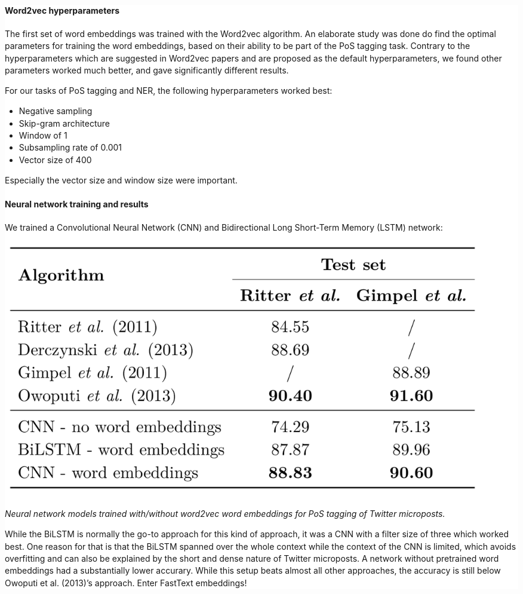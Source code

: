 #### Word2vec hyperparameters

The first set of word embeddings was trained with the Word2vec algorithm. An elaborate study was done do find the optimal parameters for training the word embeddings, based on their ability to be part of the PoS tagging task. Contrary to the hyperparameters which are suggested in Word2vec papers and are proposed as the default hyperparameters, we found other parameters worked much better, and gave significantly different results.

For our tasks of PoS tagging and NER, the following hyperparameters worked best:

- Negative sampling
- Skip-gram architecture
- Window of 1
- Subsampling rate of 0.001
- Vector size of 400

Especially the vector size and window size were important.

#### Neural network training and results

We trained a Convolutional Neural Network (CNN) and Bidirectional Long Short-Term Memory (LSTM) network:

<img src="/assets/img/blog_posts/pos-tagging-twitter.png" alt="Neural network models trained with/without word2vec word embeddings for PoS tagging of Twitter microposts." width="800"/>

_Neural network models trained with/without word2vec word embeddings for PoS tagging of Twitter microposts._

While the BiLSTM is normally the go-to approach for this kind of approach, it was a CNN with a filter size of three which worked best. One reason for that is that the BiLSTM spanned over the whole context while the context of the CNN is limited, which avoids overfitting and can also be explained by the short and dense nature of Twitter microposts. A network without pretrained word embeddings had a substantially lower accurary. While this setup beats almost all other approaches, the accuracy is still below Owoputi et al. (2013)’s approach. Enter FastText embeddings!
